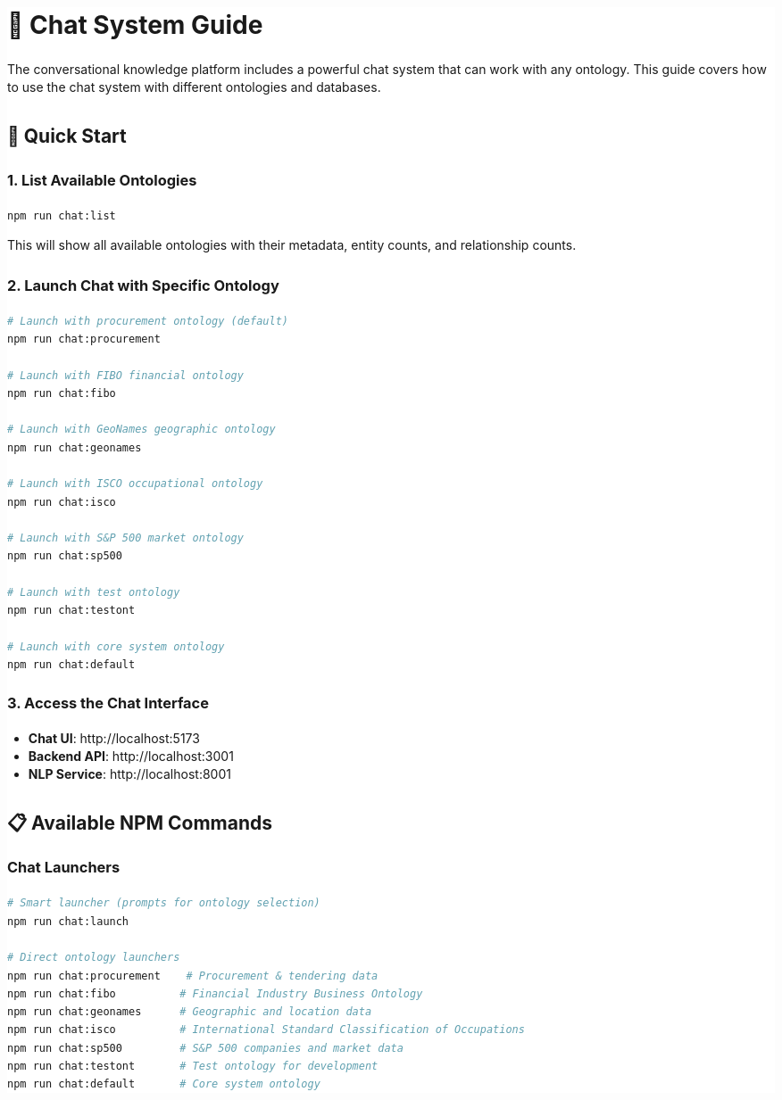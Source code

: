 # 💬 Chat System Guide

The conversational knowledge platform includes a powerful chat system that can work with any ontology. This guide covers how to use the chat system with different ontologies and databases.

## 🚀 Quick Start

### 1. List Available Ontologies
```bash
npm run chat:list
```
This will show all available ontologies with their metadata, entity counts, and relationship counts.

### 2. Launch Chat with Specific Ontology
```bash
# Launch with procurement ontology (default)
npm run chat:procurement

# Launch with FIBO financial ontology
npm run chat:fibo

# Launch with GeoNames geographic ontology
npm run chat:geonames

# Launch with ISCO occupational ontology
npm run chat:isco

# Launch with S&P 500 market ontology
npm run chat:sp500

# Launch with test ontology
npm run chat:testont

# Launch with core system ontology
npm run chat:default
```

### 3. Access the Chat Interface
- **Chat UI**: http://localhost:5173
- **Backend API**: http://localhost:3001
- **NLP Service**: http://localhost:8001

## 📋 Available NPM Commands

### Chat Launchers
```bash
# Smart launcher (prompts for ontology selection)
npm run chat:launch

# Direct ontology launchers
npm run chat:procurement    # Procurement & tendering data
npm run chat:fibo          # Financial Industry Business Ontology
npm run chat:geonames      # Geographic and location data
npm run chat:isco          # International Standard Classification of Occupations
npm run chat:sp500         # S&P 500 companies and market data
npm run chat:testont       # Test ontology for development
npm run chat:default       # Core system ontology
```
